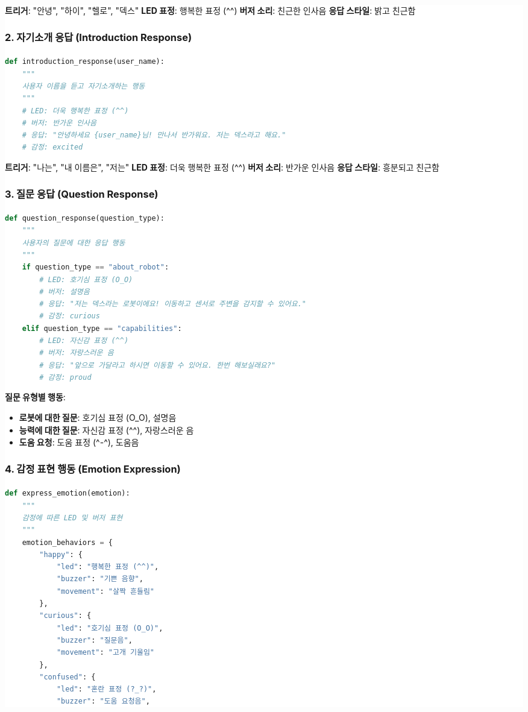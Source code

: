 **트리거**: "안녕", "하이", "헬로", "덱스"
**LED 표정**: 행복한 표정 (^^)
**버저 소리**: 친근한 인사음
**응답 스타일**: 밝고 친근함

### 2. 자기소개 응답 (Introduction Response)
```python
def introduction_response(user_name):
    """
    사용자 이름을 듣고 자기소개하는 행동
    """
    # LED: 더욱 행복한 표정 (^^)
    # 버저: 반가운 인사음
    # 응답: "안녕하세요 {user_name}님! 만나서 반가워요. 저는 덱스라고 해요."
    # 감정: excited
```

**트리거**: "나는", "내 이름은", "저는"
**LED 표정**: 더욱 행복한 표정 (^^)
**버저 소리**: 반가운 인사음
**응답 스타일**: 흥분되고 친근함

### 3. 질문 응답 (Question Response)
```python
def question_response(question_type):
    """
    사용자의 질문에 대한 응답 행동
    """
    if question_type == "about_robot":
        # LED: 호기심 표정 (O_O)
        # 버저: 설명음
        # 응답: "저는 덱스라는 로봇이에요! 이동하고 센서로 주변을 감지할 수 있어요."
        # 감정: curious
    elif question_type == "capabilities":
        # LED: 자신감 표정 (^^)
        # 버저: 자랑스러운 음
        # 응답: "앞으로 가달라고 하시면 이동할 수 있어요. 한번 해보실래요?"
        # 감정: proud
```

**질문 유형별 행동**:
- **로봇에 대한 질문**: 호기심 표정 (O_O), 설명음
- **능력에 대한 질문**: 자신감 표정 (^^), 자랑스러운 음
- **도움 요청**: 도움 표정 (^-^), 도움음

### 4. 감정 표현 행동 (Emotion Expression)
```python
def express_emotion(emotion):
    """
    감정에 따른 LED 및 버저 표현
    """
    emotion_behaviors = {
        "happy": {
            "led": "행복한 표정 (^^)",
            "buzzer": "기쁜 음향",
            "movement": "살짝 흔들림"
        },
        "curious": {
            "led": "호기심 표정 (O_O)",
            "buzzer": "질문음",
            "movement": "고개 기울임"
        },
        "confused": {
            "led": "혼란 표정 (?_?)",
            "buzzer": "도움 요청음",
```